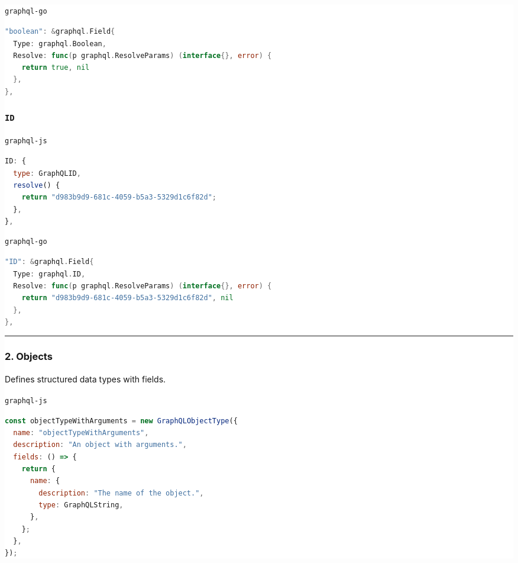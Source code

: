 `graphql-go`

```go
"boolean": &graphql.Field{
  Type: graphql.Boolean,
  Resolve: func(p graphql.ResolveParams) (interface{}, error) {
    return true, nil
  },
},
```

### `ID`

`graphql-js`

```js
ID: {
  type: GraphQLID,
  resolve() {
    return "d983b9d9-681c-4059-b5a3-5329d1c6f82d";
  },
},
```

`graphql-go`

```go
"ID": &graphql.Field{
  Type: graphql.ID,
  Resolve: func(p graphql.ResolveParams) (interface{}, error) {
    return "d983b9d9-681c-4059-b5a3-5329d1c6f82d", nil
  },
},
```

---

### 2. **Objects**

Defines structured data types with fields.

`graphql-js`

```js
const objectTypeWithArguments = new GraphQLObjectType({
  name: "objectTypeWithArguments",
  description: "An object with arguments.",
  fields: () => {
    return {
      name: {
        description: "The name of the object.",
        type: GraphQLString,
      },
    };
  },
});
```
